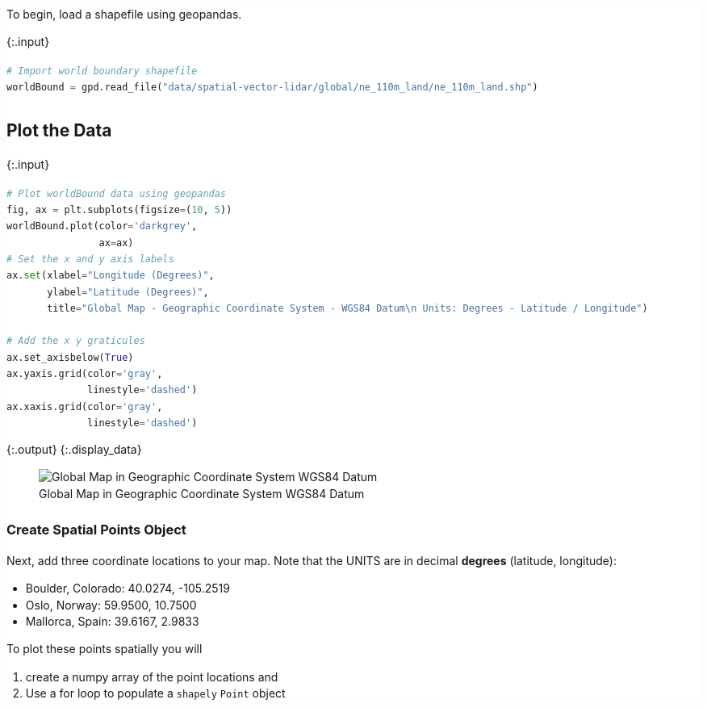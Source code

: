 To begin, load a shapefile using geopandas. 

{:.input}
```python
# Import world boundary shapefile
worldBound = gpd.read_file("data/spatial-vector-lidar/global/ne_110m_land/ne_110m_land.shp")
```

## Plot the Data

{:.input}
```python
# Plot worldBound data using geopandas
fig, ax = plt.subplots(figsize=(10, 5))
worldBound.plot(color='darkgrey', 
                ax=ax)
# Set the x and y axis labels
ax.set(xlabel="Longitude (Degrees)",
       ylabel="Latitude (Degrees)",
       title="Global Map - Geographic Coordinate System - WGS84 Datum\n Units: Degrees - Latitude / Longitude")

# Add the x y graticules
ax.set_axisbelow(True)
ax.yaxis.grid(color='gray', 
              linestyle='dashed')
ax.xaxis.grid(color='gray', 
              linestyle='dashed')
```

{:.output}
{:.display_data}

<figure>

<img src = "/home/jovyan/eds-lessons-website/images/courses/earth-analytics-python/04-spatial-data/in-class/2018-02-05-spatial02-crs-intro_7_0.png" alt = "Global Map in Geographic Coordinate System WGS84 Datum">
<figcaption>Global Map in Geographic Coordinate System WGS84 Datum</figcaption>

</figure>




### Create Spatial Points Object

Next, add three coordinate locations to your map. Note that the UNITS are
in decimal **degrees** (latitude, longitude):

* Boulder, Colorado:  40.0274, -105.2519
* Oslo, Norway: 59.9500, 10.7500
* Mallorca, Spain: 39.6167, 2.9833

To plot these points spatially you will

1. create a numpy array of the point locations and
2. Use a for loop to populate a `shapely` `Point` object

